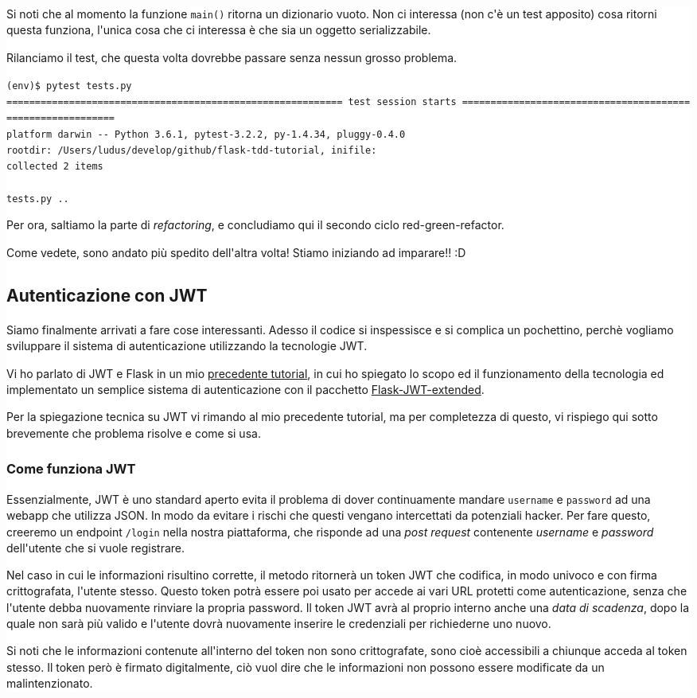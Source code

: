 Si noti che al momento la funzione `main()` ritorna un dizionario vuoto. Non ci interessa
(non c'è un test apposito) cosa ritorni questa funziona, l'unica cosa che ci interessa è che
sia un oggetto serializzabile.

Rilanciamo il test, che questa volta dovrebbe passare senza nessun grosso problema.

```
(env)$ pytest tests.py
=========================================================== test session starts ===========================================================
platform darwin -- Python 3.6.1, pytest-3.2.2, py-1.4.34, pluggy-0.4.0
rootdir: /Users/ludus/develop/github/flask-tdd-tutorial, inifile:
collected 2 items

tests.py ..
```

Per ora, saltiamo la parte di _refactoring_, e concludiamo qui il secondo ciclo red-green-refactor.

Come vedete, sono andato più spedito dell'altra volta! Stiamo iniziando ad imparare!! :D

## Autenticazione con JWT

Siamo finalmente arrivati a fare cose interessanti. Adesso il codice si inspessisce e
si complica un pochettino, perchè vogliamo sviluppare il sistema di autenticazione utilizzando la tecnologie JWT.

Vi ho parlato di JWT e Flask in un mio [precedente tutorial](/2017/06/12/gestire-l-autenticazione-in-flask-con-flask-jwt-extended/), in cui
ho spiegato lo scopo ed il funzionamento della tecnologia ed implementato un semplice
sistema di autenticazione con il pacchetto [Flask-JWT-extended](http://flask-jwt-extended.readthedocs.io/en/latest/).

Per la spiegazione tecnica su JWT vi rimando al mio precedente tutorial,
ma per completezza di questo, vi rispiego qui sotto brevemente che problema
risolve e come si usa.

### Come funziona JWT

Essenzialmente, JWT è uno standard aperto evita il problema di dover continuamente
mandare `username` e `password` ad una webapp che utilizza JSON.
In modo da evitare i rischi che questi vengano intercettati da potenziali hacker.
Per fare questo, creeremo un endpoint `/login` nella nostra piattaforma, che risponde
ad una _post request_ contenente _username_ e _password_ dell'utente che si vuole registrare.

Nel caso in cui le informazioni risultino corrette, il metodo ritornerà un token
JWT che codifica, in modo univoco e con firma crittografata, l'utente stesso.
Questo token potrà essere poi usato per accede ai vari URL protetti come autenticazione,
senza che l'utente debba nuovamente rinviare la propria password. Il token JWT
avrà al proprio interno anche una _data di scadenza_, dopo la quale non sarà più
valido e l'utente dovrà nuovamente inserire le credenziali per richiederne uno nuovo.

Si noti che le informazioni contenute all'interno del token non sono crittografate,
sono cioè accessibili a chiunque acceda al token stesso. Il token però è firmato
digitalmente, ciò vuol dire che le informazioni non possono essere modificate da
un malintenzionato.
